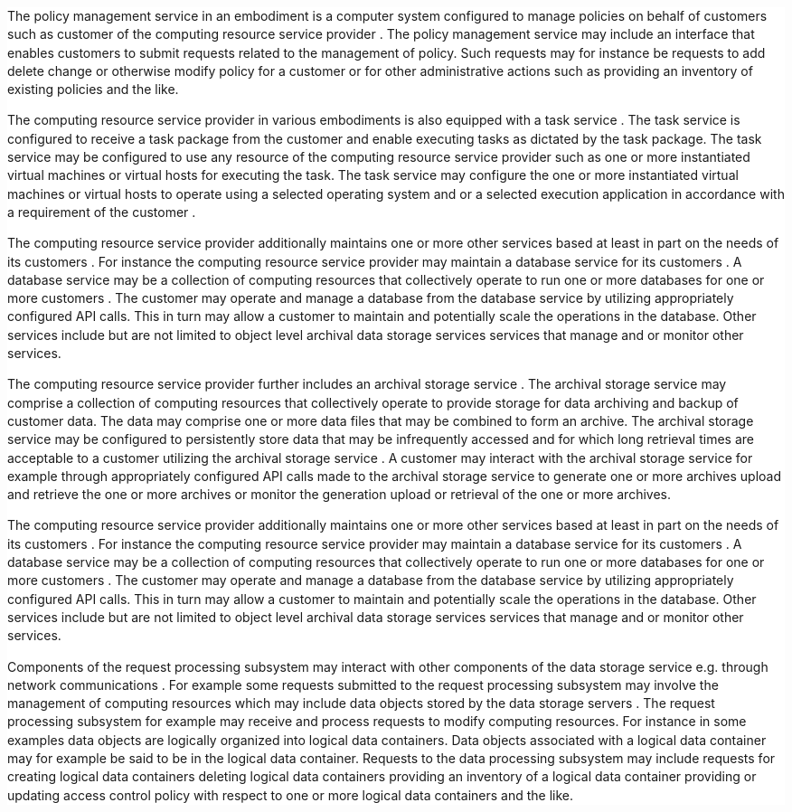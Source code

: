 The policy management service in an embodiment is a computer system configured to manage policies on behalf of customers such as customer of the computing resource service provider . The policy management service may include an interface that enables customers to submit requests related to the management of policy. Such requests may for instance be requests to add delete change or otherwise modify policy for a customer or for other administrative actions such as providing an inventory of existing policies and the like.

The computing resource service provider in various embodiments is also equipped with a task service . The task service is configured to receive a task package from the customer and enable executing tasks as dictated by the task package. The task service may be configured to use any resource of the computing resource service provider such as one or more instantiated virtual machines or virtual hosts for executing the task. The task service may configure the one or more instantiated virtual machines or virtual hosts to operate using a selected operating system and or a selected execution application in accordance with a requirement of the customer .

The computing resource service provider additionally maintains one or more other services based at least in part on the needs of its customers . For instance the computing resource service provider may maintain a database service for its customers . A database service may be a collection of computing resources that collectively operate to run one or more databases for one or more customers . The customer may operate and manage a database from the database service by utilizing appropriately configured API calls. This in turn may allow a customer to maintain and potentially scale the operations in the database. Other services include but are not limited to object level archival data storage services services that manage and or monitor other services.

The computing resource service provider further includes an archival storage service . The archival storage service may comprise a collection of computing resources that collectively operate to provide storage for data archiving and backup of customer data. The data may comprise one or more data files that may be combined to form an archive. The archival storage service may be configured to persistently store data that may be infrequently accessed and for which long retrieval times are acceptable to a customer utilizing the archival storage service . A customer may interact with the archival storage service for example through appropriately configured API calls made to the archival storage service to generate one or more archives upload and retrieve the one or more archives or monitor the generation upload or retrieval of the one or more archives.

The computing resource service provider additionally maintains one or more other services based at least in part on the needs of its customers . For instance the computing resource service provider may maintain a database service for its customers . A database service may be a collection of computing resources that collectively operate to run one or more databases for one or more customers . The customer may operate and manage a database from the database service by utilizing appropriately configured API calls. This in turn may allow a customer to maintain and potentially scale the operations in the database. Other services include but are not limited to object level archival data storage services services that manage and or monitor other services.

Components of the request processing subsystem may interact with other components of the data storage service e.g. through network communications . For example some requests submitted to the request processing subsystem may involve the management of computing resources which may include data objects stored by the data storage servers . The request processing subsystem for example may receive and process requests to modify computing resources. For instance in some examples data objects are logically organized into logical data containers. Data objects associated with a logical data container may for example be said to be in the logical data container. Requests to the data processing subsystem may include requests for creating logical data containers deleting logical data containers providing an inventory of a logical data container providing or updating access control policy with respect to one or more logical data containers and the like.
